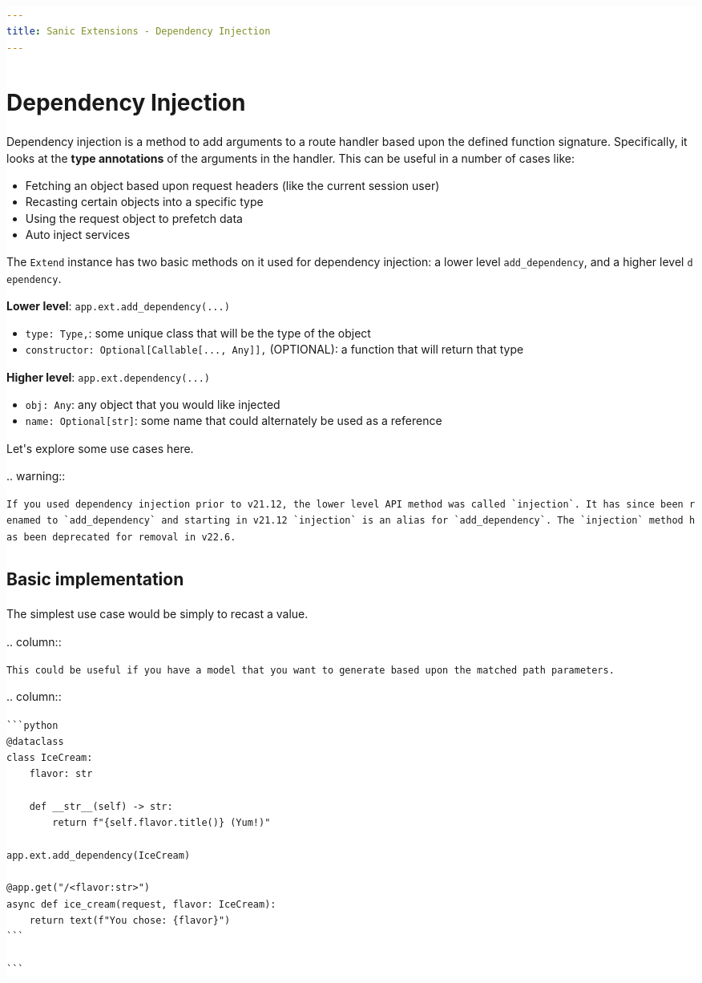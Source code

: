 ```yaml
---
title: Sanic Extensions - Dependency Injection
---
```


# Dependency Injection

Dependency injection is a method to add arguments to a route handler based upon the defined function signature. Specifically, it looks at the **type annotations** of the arguments in the handler. This can be useful in a number of cases like:

- Fetching an object based upon request headers (like the current session user)
- Recasting certain objects into a specific type
- Using the request object to prefetch data
- Auto inject services

The `Extend` instance has two basic methods on it used for dependency injection: a lower level `add_dependency`, and a higher level `dependency`.

**Lower level**: `app.ext.add_dependency(...)`

- `type: Type,`: some unique class that will be the type of the object
- `constructor: Optional[Callable[..., Any]],` (OPTIONAL): a function that will return that type

**Higher level**: `app.ext.dependency(...)`

- `obj: Any`: any object that you would like injected
- `name: Optional[str]`: some name that could alternately be used as a reference

Let's explore some use cases here.

.. warning::

```
If you used dependency injection prior to v21.12, the lower level API method was called `injection`. It has since been renamed to `add_dependency` and starting in v21.12 `injection` is an alias for `add_dependency`. The `injection` method has been deprecated for removal in v22.6.
```

## Basic implementation

The simplest use case would be simply to recast a value.

.. column::

```
This could be useful if you have a model that you want to generate based upon the matched path parameters.
```

.. column::

````
```python
@dataclass
class IceCream:
    flavor: str

    def __str__(self) -> str:
        return f"{self.flavor.title()} (Yum!)"

app.ext.add_dependency(IceCream)

@app.get("/<flavor:str>")
async def ice_cream(request, flavor: IceCream):
    return text(f"You chose: {flavor}")
```

```
````
